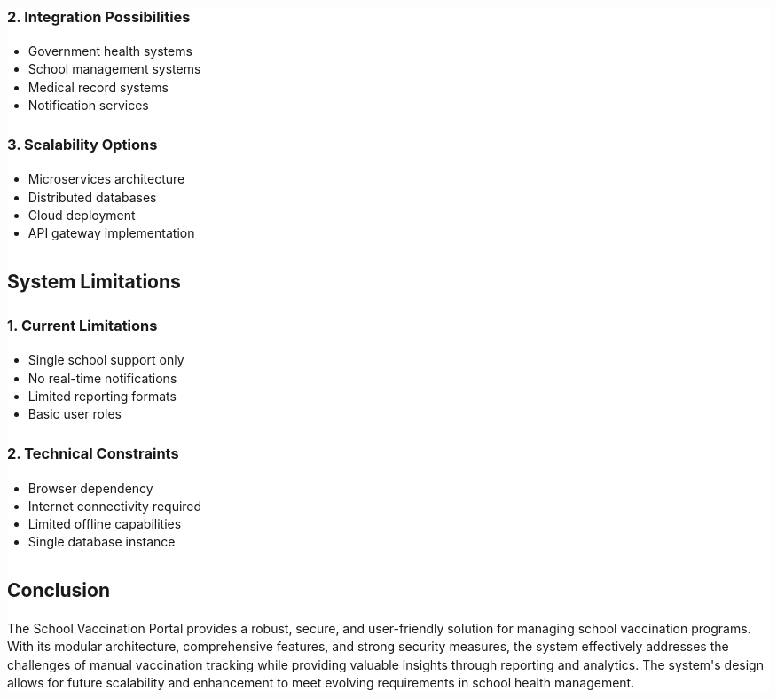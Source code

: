 ### 2. Integration Possibilities
- Government health systems
- School management systems
- Medical record systems
- Notification services

### 3. Scalability Options
- Microservices architecture
- Distributed databases
- Cloud deployment
- API gateway implementation

## System Limitations

### 1. Current Limitations
- Single school support only
- No real-time notifications
- Limited reporting formats
- Basic user roles

### 2. Technical Constraints
- Browser dependency
- Internet connectivity required
- Limited offline capabilities
- Single database instance

## Conclusion

The School Vaccination Portal provides a robust, secure, and user-friendly solution for managing school vaccination programs. With its modular architecture, comprehensive features, and strong security measures, the system effectively addresses the challenges of manual vaccination tracking while providing valuable insights through reporting and analytics. The system's design allows for future scalability and enhancement to meet evolving requirements in school health management.


